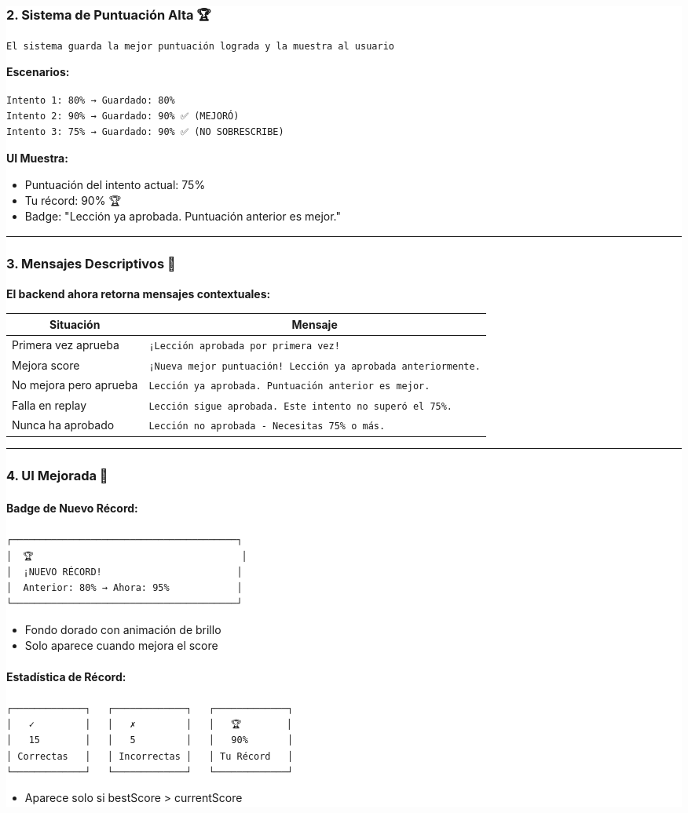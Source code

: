 
### 2. **Sistema de Puntuación Alta** 🏆
```
El sistema guarda la mejor puntuación lograda y la muestra al usuario
```

**Escenarios:**
```
Intento 1: 80% → Guardado: 80%
Intento 2: 90% → Guardado: 90% ✅ (MEJORÓ)
Intento 3: 75% → Guardado: 90% ✅ (NO SOBRESCRIBE)
```

**UI Muestra:**
- Puntuación del intento actual: 75%
- Tu récord: 90% 🏆
- Badge: "Lección ya aprobada. Puntuación anterior es mejor."

---

### 3. **Mensajes Descriptivos** 💬

**El backend ahora retorna mensajes contextuales:**

| Situación | Mensaje |
|-----------|---------|
| Primera vez aprueba | `¡Lección aprobada por primera vez!` |
| Mejora score | `¡Nueva mejor puntuación! Lección ya aprobada anteriormente.` |
| No mejora pero aprueba | `Lección ya aprobada. Puntuación anterior es mejor.` |
| Falla en replay | `Lección sigue aprobada. Este intento no superó el 75%.` |
| Nunca ha aprobado | `Lección no aprobada - Necesitas 75% o más.` |

---

### 4. **UI Mejorada** 🎨

#### **Badge de Nuevo Récord:**
```
┌────────────────────────────────────────┐
│  🏆                                     │
│  ¡NUEVO RÉCORD!                        │
│  Anterior: 80% → Ahora: 95%            │
└────────────────────────────────────────┘
```
- Fondo dorado con animación de brillo
- Solo aparece cuando mejora el score

#### **Estadística de Récord:**
```
┌─────────────┐   ┌─────────────┐   ┌─────────────┐
│   ✓         │   │   ✗         │   │   🏆        │
│   15        │   │   5         │   │   90%       │
│ Correctas   │   │ Incorrectas │   │ Tu Récord   │
└─────────────┘   └─────────────┘   └─────────────┘
```
- Aparece solo si bestScore > currentScore
